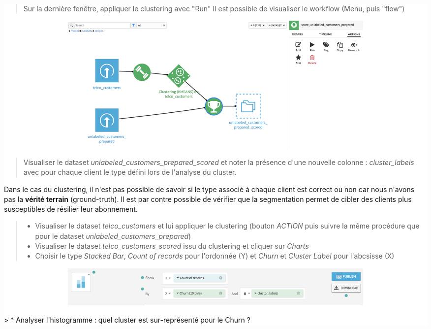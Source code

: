 > Sur la dernière fenêtre,  appliquer le clustering avec "Run"
> Il est possible de visualiser le workflow (Menu, puis "flow")

<p align="center">
  <img src="images/apply_clustering.png" width="600" >
</p>

> Visualiser le dataset *unlabeled\_customers\_prepared_scored* et noter la présence d'une nouvelle colonne : *cluster_labels* avec pour chaque client le type défini lors de l'analyse du cluster.

Dans le cas du clustering, il n'est pas possible de savoir si le type associé à chaque client est correct ou non car nous n'avons pas la **vérité terrain** (ground-truth). Il est par contre possible de vérifier que la segmentation permet de cibler des clients plus susceptibles de résilier leur abonnement.

> * Visualiser le dataset *telco\_customers* et lui appliquer le clustering (bouton *ACTION*  puis suivre la même procédure que pour le dataset *unlabeled\_customers_prepared*)
> * Visualiser le dataset *telco\_customers_scored* issu du clustering  et cliquer sur *Charts*
> * Choisir le type *Stacked Bar*,  *Count of records* pour l'ordonnée (Y) et *Churn*  et *Cluster Label* pour l'abcsisse (X)

<p align="center">
  <img src="images/stacked_bar.png" width="600" >
</p>
> * Analyser l'histogramme : quel cluster est sur-représenté pour le Churn ?
